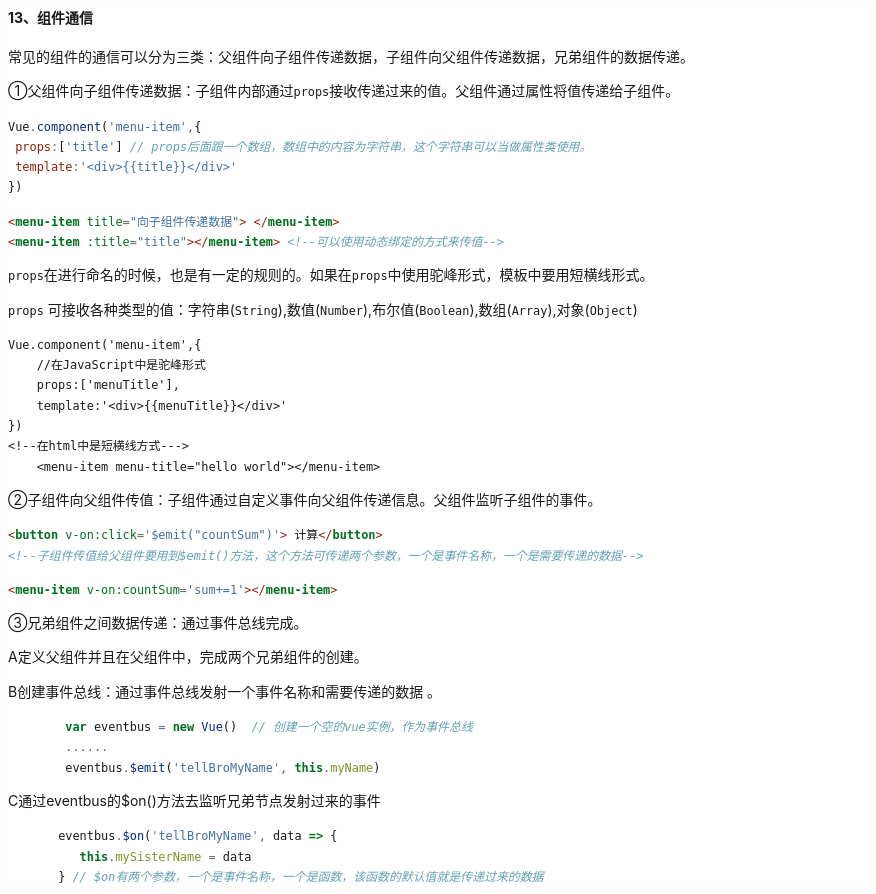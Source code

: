 #### 13、组件通信

常见的组件的通信可以分为三类：父组件向子组件传递数据，子组件向父组件传递数据，兄弟组件的数据传递。

①父组件向子组件传递数据：子组件内部通过`props`接收传递过来的值。父组件通过属性将值传递给子组件。

```js
Vue.component('menu-item',{
 props:['title'] // props后面跟一个数组，数组中的内容为字符串，这个字符串可以当做属性类使用。
 template:'<div>{{title}}</div>'   
})
```

```html
<menu-item title="向子组件传递数据"> </menu-item>
<menu-item :title="title"></menu-item> <!--可以使用动态绑定的方式来传值-->
```

`props`在进行命名的时候，也是有一定的规则的。如果在`props`中使用驼峰形式，模板中要用短横线形式。

`props` 可接收各种类型的值：字符串(`String`),数值(`Number`),布尔值(`Boolean`),数组(`Array`),对象(`Object`)

```vue
Vue.component('menu-item',{
    //在JavaScript中是驼峰形式
    props:['menuTitle'],
    template:'<div>{{menuTitle}}</div>'
})
<!--在html中是短横线方式--->
    <menu-item menu-title="hello world"></menu-item>
```

②子组件向父组件传值：子组件通过自定义事件向父组件传递信息。父组件监听子组件的事件。

```html
<button v-on:click='$emit("countSum")'> 计算</button>
<!--子组件传值给父组件要用到$emit()方法，这个方法可传递两个参数，一个是事件名称，一个是需要传递的数据-->
```

```html
<menu-item v-on:countSum='sum+=1'></menu-item>
```

③兄弟组件之间数据传递：通过事件总线完成。

A定义父组件并且在父组件中，完成两个兄弟组件的创建。

B创建事件总线：通过事件总线发射一个事件名称和需要传递的数据 。

```js
        var eventbus = new Vue()  // 创建一个空的vue实例，作为事件总线
        ......
        eventbus.$emit('tellBroMyName', this.myName)
```

C通过eventbus的$on()方法去监听兄弟节点发射过来的事件 

```js
       eventbus.$on('tellBroMyName', data => {
          this.mySisterName = data
       } // $on有两个参数，一个是事件名称，一个是函数，该函数的默认值就是传递过来的数据
```
